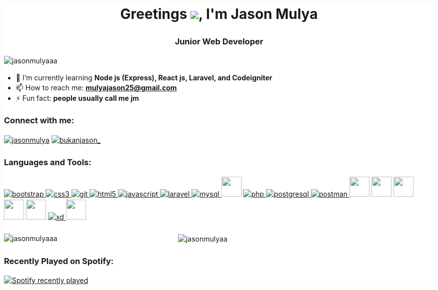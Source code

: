 <h1 align="center">Greetings <img width="35" src="https://github.com/1999AZZAR/1999AZZAR/blob/main/resources/img/waving.gif">, I'm Jason Mulya</h1>
<h3 align="center">Junior Web Developer</h3>
<p align="left"> <img src="https://komarev.com/ghpvc/?username=jasonmulyaaa&label=Profile%20views&color=0e75b6&style=flat" alt="jasonmulyaaa" /> </p>

- 🌱 I’m currently learning **Node js (Express), React js, Laravel, and Codeigniter**
- 📫 How to reach me: **mulyajason25@gmail.com**
- ⚡ Fun fact: **people usually call me jm**

<h3 align="left">Connect with me:</h3>
<p align="left">
<a href="https://linkedin.com/in/jasonmulya/" target="blank"><img align="center" src="https://raw.githubusercontent.com/rahuldkjain/github-profile-readme-generator/master/src/images/icons/Social/linked-in-alt.svg" alt="jasonmulya" height="30" width="40" /></a>
<a href="https://instagram.com/bukanjason_/" target="blank"><img align="center" src="https://raw.githubusercontent.com/rahuldkjain/github-profile-readme-generator/master/src/images/icons/Social/instagram.svg" alt="bukanjason_" height="30" width="40" /></a>
</p>

###
<h3 align="left">Languages and Tools:</h3>
<a href="https://getbootstrap.com" target="_blank" rel="noreferrer"> <img src="https://raw.githubusercontent.com/devicons/devicon/master/icons/bootstrap/bootstrap-plain-wordmark.svg" alt="bootstrap" width="40" height="40"/> </a> </a> <a href="https://www.w3schools.com/css/" target="_blank" rel="noreferrer"> <img src="https://raw.githubusercontent.com/devicons/devicon/master/icons/css3/css3-original-wordmark.svg" alt="css3" width="40" height="40"/> </a> <a href="https://git-scm.com/" target="_blank" rel="noreferrer"> <img src="https://www.vectorlogo.zone/logos/git-scm/git-scm-icon.svg" alt="git" width="40" height="40"/> </a><a href="https://www.w3.org/html/" target="_blank" rel="noreferrer"> <img src="https://raw.githubusercontent.com/devicons/devicon/master/icons/html5/html5-original-wordmark.svg" alt="html5" width="40" height="40"/> </a> <a href="https://developer.mozilla.org/en-US/docs/Web/JavaScript" target="_blank" rel="noreferrer"> <img src="https://raw.githubusercontent.com/devicons/devicon/master/icons/javascript/javascript-original.svg" alt="javascript" width="40" height="40"/> </a> <a href="https://laravel.com/" target="_blank" rel="noreferrer"> <img src="https://raw.githubusercontent.com/devicons/devicon/master/icons/laravel/laravel-plain-wordmark.svg" alt="laravel" width="40" height="40"/> </a> <a href="https://www.mysql.com/" target="_blank" rel="noreferrer"> <img src="https://raw.githubusercontent.com/devicons/devicon/master/icons/mysql/mysql-original-wordmark.svg" alt="mysql" width="40" height="40"/> </a> <a href="https://www.codeigniter.com/"><img src="https://www.cdnlogo.com/logos/c/65/code-igniter.svg" width="40" height="40"></a> <a href="https://www.php.net" target="_blank" rel="noreferrer"> <img src="https://raw.githubusercontent.com/devicons/devicon/master/icons/php/php-original.svg" alt="php" width="40" height="40"/> </a> <a href="https://www.postgresql.org" target="_blank" rel="noreferrer"> <img src="https://raw.githubusercontent.com/devicons/devicon/master/icons/postgresql/postgresql-original-wordmark.svg" alt="postgresql" width="40" height="40"/> </a> <a href="https://postman.com" target="_blank" rel="noreferrer"> <img src="https://www.vectorlogo.zone/logos/getpostman/getpostman-icon.svg" alt="postman" width="40" height="40"/> </a>  <a href="https://nodejs.org/en"><img src="https://www.cdnlogo.com/logos/n/49/node-js.svg" width="40" height="40"></a> <a href="https://reactjs.org/"><img src="https://www.cdnlogo.com/logos/r/63/react.svg" width="40" height="40"></a> <a href="https://www.npmjs.com/"><img src="https://www.cdnlogo.com/logos/n/39/npm-square-red.svg" width="40" height="40"></a> <a href="https://getcomposer.org/"><img src="https://www.cdnlogo.com/logos/c/67/composer.svg" width="40" height="40"></a> <a href="https://code.visualstudio.com/"><img src="https://upload.wikimedia.org/wikipedia/commons/thumb/9/9a/Visual_Studio_Code_1.35_icon.svg/1200px-Visual_Studio_Code_1.35_icon.svg.png" width="40" height="40"></a> <a href="https://www.adobe.com/products/xd.html" target="_blank" rel="noreferrer"> <img src="https://cdn.worldvectorlogo.com/logos/adobe-xd.svg" alt="xd" width="40" height="40"/> </a> <a href="https://www.figma.com/" target="_blank" rel="noreferrer"> <img src="https://i.pinimg.com/736x/66/8c/cc/668cccb3f734f342e07c0185e6d9a975.jpg" width="40" height="40"/> </a></p>

###
<p><img align="left" src="https://github-readme-stats.vercel.app/api/top-langs?username=jasonmulyaaa&show_icons=true&theme=dark&locale=en&layout=compact" alt="jasonmulyaaa" width="40%"/></p>
<p>&nbsp;<img align="center" src="https://github-readme-stats.vercel.app/api?username=jasonmulyaaa&show_icons=true&theme=dark&locale=en" alt="jasonmulyaa" width="50%"/></p>

###
<h3 align="left">Recently Played on Spotify:</h3>
<div align="left">
  <a href="https://open.spotify.com/user/v7bstv5lcl7lfd0w9nms5gn10">
    <img style="width: 60%;" src="https://spotify-recently-played-readme.vercel.app/api?user=v7bstv5lcl7lfd0w9nms5gn10&count=5&unique=false" alt="Spotify recently played"  />
  </a>
</div>
